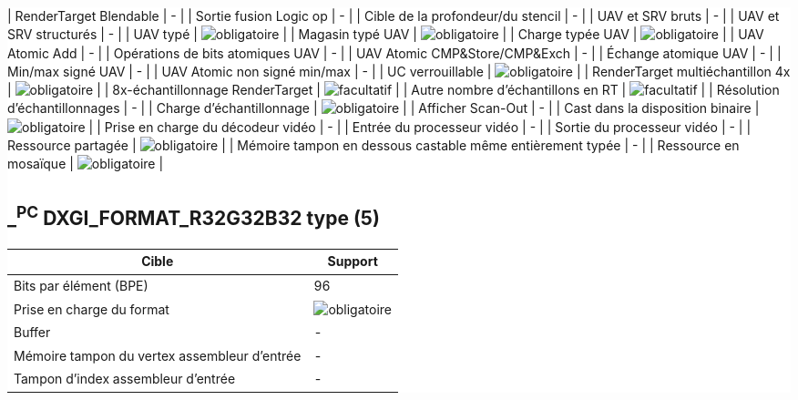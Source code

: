| RenderTarget Blendable | \- |
| Sortie fusion Logic op | \- |
| Cible de la profondeur/du stencil | \- |
| UAV et SRV bruts | \- |
| UAV et SRV structurés | \- |
| UAV typé | ![obligatoire](images/letter-r.jpg) |
| Magasin typé UAV | ![obligatoire](images/letter-r.jpg) |
| Charge typée UAV | ![obligatoire](images/letter-r.jpg) |
| UAV Atomic Add | \- |
| Opérations de bits atomiques UAV | \- |
| UAV Atomic CMP&Store/CMP&Exch | \- |
| Échange atomique UAV | \- |
| Min/max signé UAV | \- |
| UAV Atomic non signé min/max | \- |
| UC verrouillable | ![obligatoire](images/letter-r.jpg) |
| RenderTarget multiéchantillon 4x | ![obligatoire](images/letter-r.jpg) |
| 8x-échantillonnage RenderTarget | ![facultatif](images/letter-o.jpg) |
| Autre nombre d’échantillons en RT | ![facultatif](images/letter-o.jpg) |
| Résolution d’échantillonnages | \- |
| Charge d’échantillonnage | ![obligatoire](images/letter-r.jpg) |
| Afficher Scan-Out | \- |
| Cast dans la disposition binaire | ![obligatoire](images/letter-r.jpg) |
| Prise en charge du décodeur vidéo | \- |
| Entrée du processeur vidéo | \- |
| Sortie du processeur vidéo | \- |
| Ressource partagée | ![obligatoire](images/letter-r.jpg) |
| Mémoire tampon en dessous castable même entièrement typée | \- |
| Ressource en mosaïque | ![obligatoire](images/letter-r.jpg) |

## <a name="dxgi_format_r32g32b32_typelesssuppcssup-5"></a>\_<sup>PC</sup> DXGI_FORMAT_R32G32B32 type (5)
| Cible | Support |
| - | - |
| Bits par élément (BPE) | 96 |
| Prise en charge du format | ![obligatoire](images/letter-r.jpg) |
| Buffer | \- |
| Mémoire tampon du vertex assembleur d’entrée | \- |
| Tampon d’index assembleur d’entrée | \- |